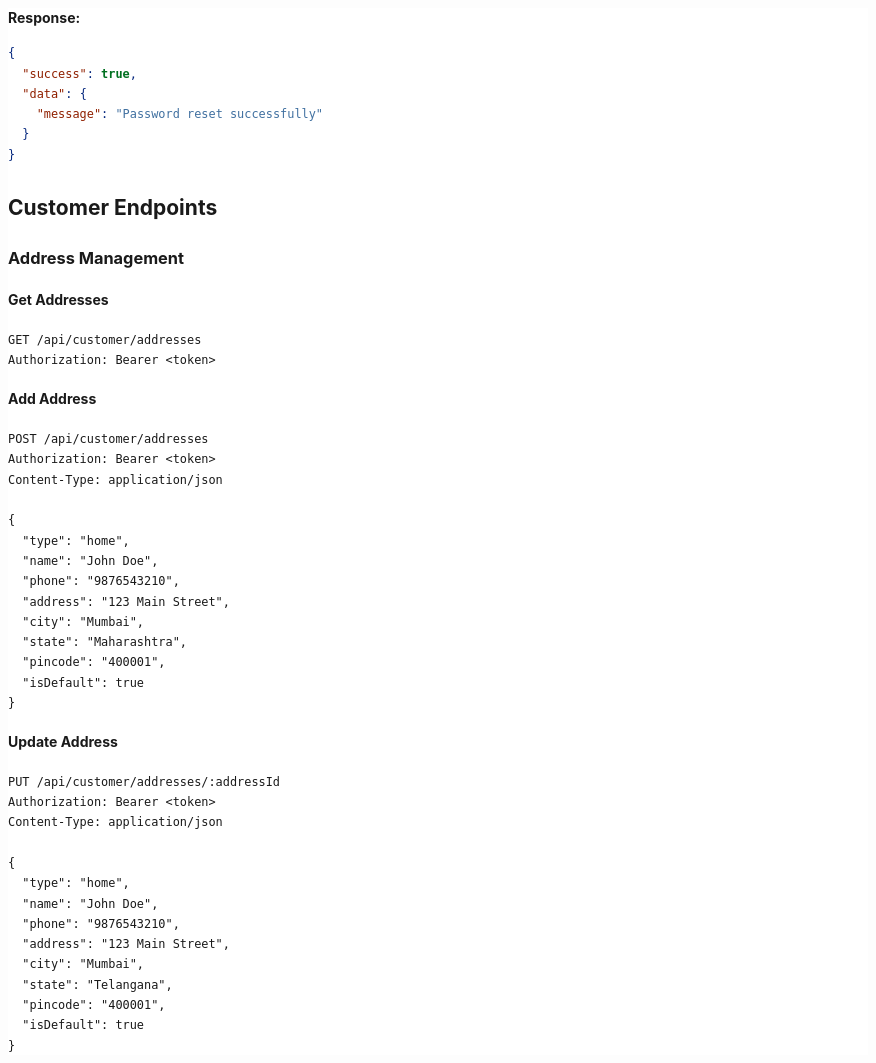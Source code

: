 **Response:**

```json
{
  "success": true,
  "data": {
    "message": "Password reset successfully"
  }
}
```

## Customer Endpoints

### Address Management

#### Get Addresses

```http
GET /api/customer/addresses
Authorization: Bearer <token>
```

#### Add Address

```http
POST /api/customer/addresses
Authorization: Bearer <token>
Content-Type: application/json

{
  "type": "home",
  "name": "John Doe",
  "phone": "9876543210",
  "address": "123 Main Street",
  "city": "Mumbai",
  "state": "Maharashtra",
  "pincode": "400001",
  "isDefault": true
}
```

#### Update Address

```http
PUT /api/customer/addresses/:addressId
Authorization: Bearer <token>
Content-Type: application/json

{
  "type": "home",
  "name": "John Doe",
  "phone": "9876543210",
  "address": "123 Main Street",
  "city": "Mumbai",
  "state": "Telangana",
  "pincode": "400001",
  "isDefault": true
}
```
